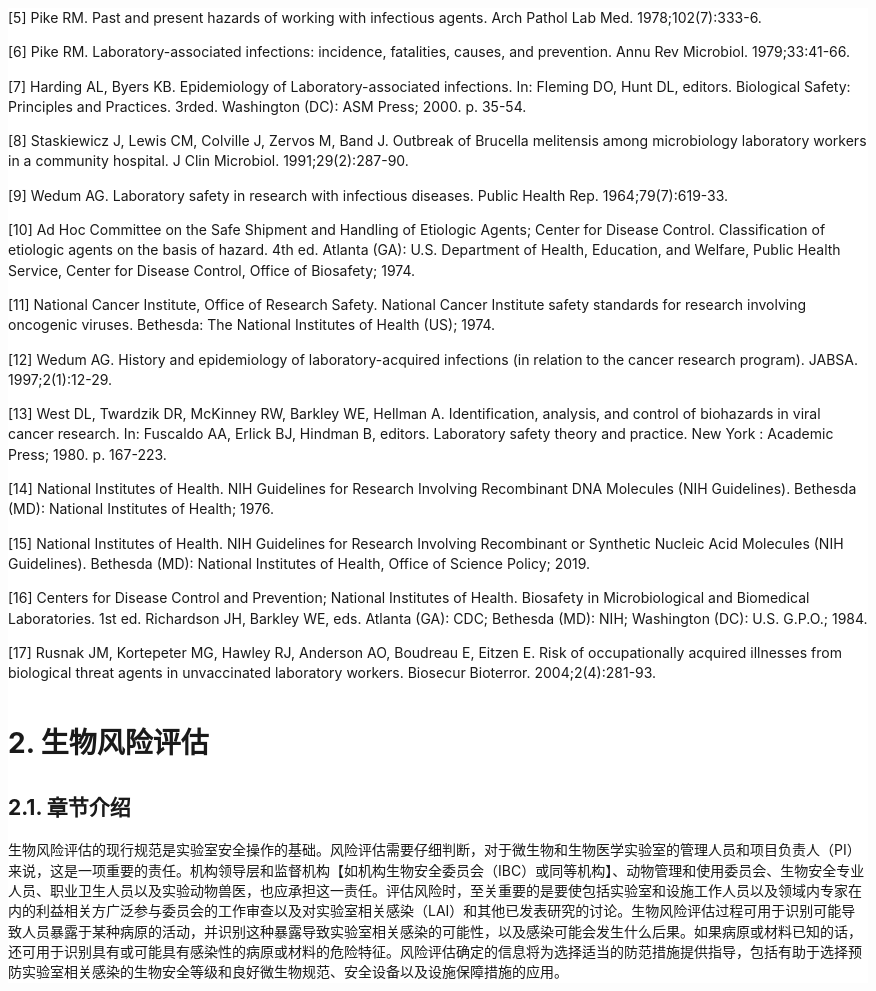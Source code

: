 [5]   Pike RM. Past and present hazards of working with infectious agents. Arch Pathol Lab Med. 1978;102(7):333-6.

[6]   Pike RM. Laboratory-associated infections: incidence, fatalities, causes, and prevention. Annu Rev Microbiol. 1979;33:41-66.

[7]   Harding AL, Byers KB. Epidemiology of Laboratory-associated infections. In: Fleming DO, Hunt DL, editors. Biological Safety: Principles and Practices. 3rded. Washington (DC): ASM Press; 2000. p. 35-54.

[8]   Staskiewicz J, Lewis CM, Colville J, Zervos M, Band J. Outbreak of Brucella melitensis among microbiology laboratory workers in a community hospital. J Clin Microbiol. 1991;29(2):287-90.

[9]   Wedum AG. Laboratory safety in research with infectious diseases. Public Health Rep. 1964;79(7):619-33.

[10] Ad Hoc Committee on the Safe Shipment and Handling of Etiologic Agents; Center for Disease Control. Classification of etiologic agents on the basis of hazard. 4th ed. Atlanta (GA): U.S. Department of Health, Education, and Welfare, Public Health Service, Center for Disease Control, Office of Biosafety; 1974.

[11] National Cancer Institute, Office of Research Safety. National Cancer Institute safety standards for research involving oncogenic viruses. Bethesda: The National Institutes of Health (US); 1974.

[12] Wedum AG. History and epidemiology of laboratory-acquired infections (in relation to the cancer research program). JABSA. 1997;2(1):12-29.

[13] West DL, Twardzik DR, McKinney RW, Barkley WE, Hellman A. Identification, analysis, and control of biohazards in viral cancer research. In: Fuscaldo AA, Erlick BJ, Hindman B, editors. Laboratory safety theory and practice. New York : Academic Press; 1980. p. 167-223.

[14] National Institutes of Health. NIH Guidelines for Research Involving Recombinant DNA Molecules (NIH Guidelines). Bethesda (MD): National Institutes of Health; 1976.

[15] National Institutes of Health. NIH Guidelines for Research Involving Recombinant or Synthetic Nucleic Acid Molecules (NIH Guidelines). Bethesda (MD): National Institutes of Health, Office of Science Policy; 2019.

[16] Centers for Disease Control and Prevention; National Institutes of Health. Biosafety in Microbiological and Biomedical Laboratories. 1st ed. Richardson JH, Barkley WE, eds. Atlanta (GA): CDC; Bethesda (MD): NIH; Washington (DC): U.S. G.P.O.; 1984.

[17] Rusnak JM, Kortepeter MG, Hawley RJ, Anderson AO, Boudreau E, Eitzen E. Risk of occupationally acquired illnesses from biological threat agents in unvaccinated laboratory workers. Biosecur Bioterror. 2004;2(4):281-93. 



 

# 2.  生物风险评估

## 2.1.    章节介绍

生物风险评估的现行规范是实验室安全操作的基础。风险评估需要仔细判断，对于微生物和生物医学实验室的管理人员和项目负责人（PI）来说，这是一项重要的责任。机构领导层和监督机构【如机构生物安全委员会（IBC）或同等机构】、动物管理和使用委员会、生物安全专业人员、职业卫生人员以及实验动物兽医，也应承担这一责任。评估风险时，至关重要的是要使包括实验室和设施工作人员以及领域内专家在内的利益相关方广泛参与委员会的工作审查以及对实验室相关感染（LAI）和其他已发表研究的讨论。生物风险评估过程可用于识别可能导致人员暴露于某种病原的活动，并识别这种暴露导致实验室相关感染的可能性，以及感染可能会发生什么后果。如果病原或材料已知的话，还可用于识别具有或可能具有感染性的病原或材料的危险特征。风险评估确定的信息将为选择适当的防范措施提供指导，包括有助于选择预防实验室相关感染的生物安全等级和良好微生物规范、安全设备以及设施保障措施的应用。
